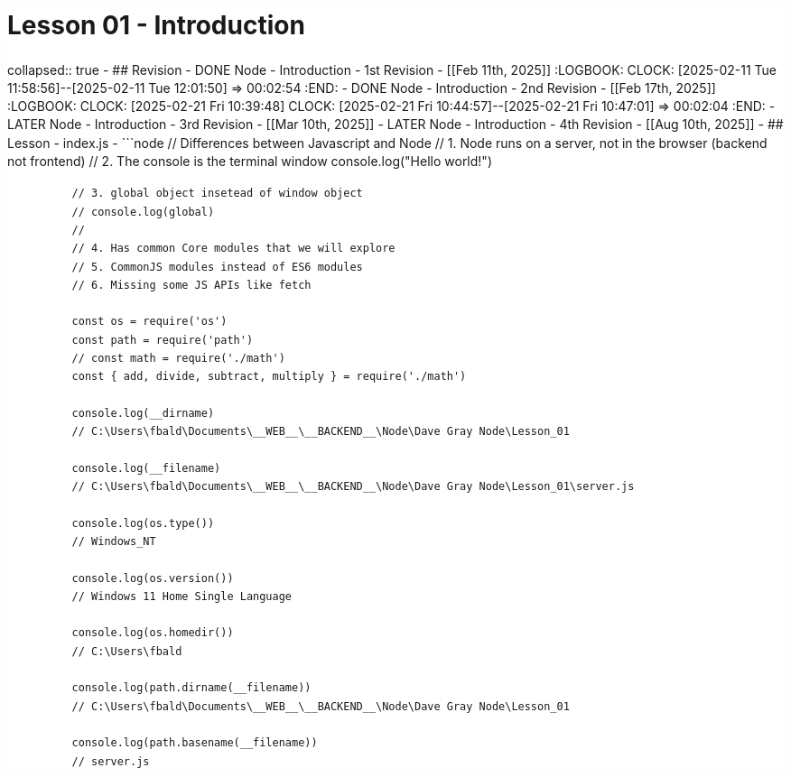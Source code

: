 # Lesson 01 - Introduction
collapsed:: true
	- ## Revision
		- DONE Node - Introduction - 1st Revision - [[Feb 11th, 2025]]
		  :LOGBOOK:
		  CLOCK: [2025-02-11 Tue 11:58:56]--[2025-02-11 Tue 12:01:50] =>  00:02:54
		  :END:
		- DONE Node - Introduction - 2nd Revision - [[Feb 17th, 2025]]
		  :LOGBOOK:
		  CLOCK: [2025-02-21 Fri 10:39:48]
		  CLOCK: [2025-02-21 Fri 10:44:57]--[2025-02-21 Fri 10:47:01] =>  00:02:04
		  :END:
		- LATER Node - Introduction - 3rd Revision - [[Mar 10th, 2025]]
		- LATER Node - Introduction - 4th Revision - [[Aug 10th, 2025]]
	- ## Lesson
		- index.js
			- ```node 
			  // Differences between Javascript and Node
			  // 1. Node runs on a server, not in the browser (backend not frontend)
			  // 2. The console is the terminal window
			  console.log("Hello world!")
			  
			  // 3. global object insetead of window object
			  // console.log(global)
			  // 
			  // 4. Has common Core modules that we will explore
			  // 5. CommonJS modules instead of ES6 modules
			  // 6. Missing some JS APIs like fetch
			  
			  const os = require('os')
			  const path = require('path')
			  // const math = require('./math')
			  const { add, divide, subtract, multiply } = require('./math')
			  
			  console.log(__dirname)
			  // C:\Users\fbald\Documents\__WEB__\__BACKEND__\Node\Dave Gray Node\Lesson_01
			  
			  console.log(__filename)
			  // C:\Users\fbald\Documents\__WEB__\__BACKEND__\Node\Dave Gray Node\Lesson_01\server.js
			  
			  console.log(os.type())
			  // Windows_NT
			  
			  console.log(os.version())
			  // Windows 11 Home Single Language
			  
			  console.log(os.homedir())
			  // C:\Users\fbald
			  
			  console.log(path.dirname(__filename))
			  // C:\Users\fbald\Documents\__WEB__\__BACKEND__\Node\Dave Gray Node\Lesson_01
			  
			  console.log(path.basename(__filename))
			  // server.js
			  
